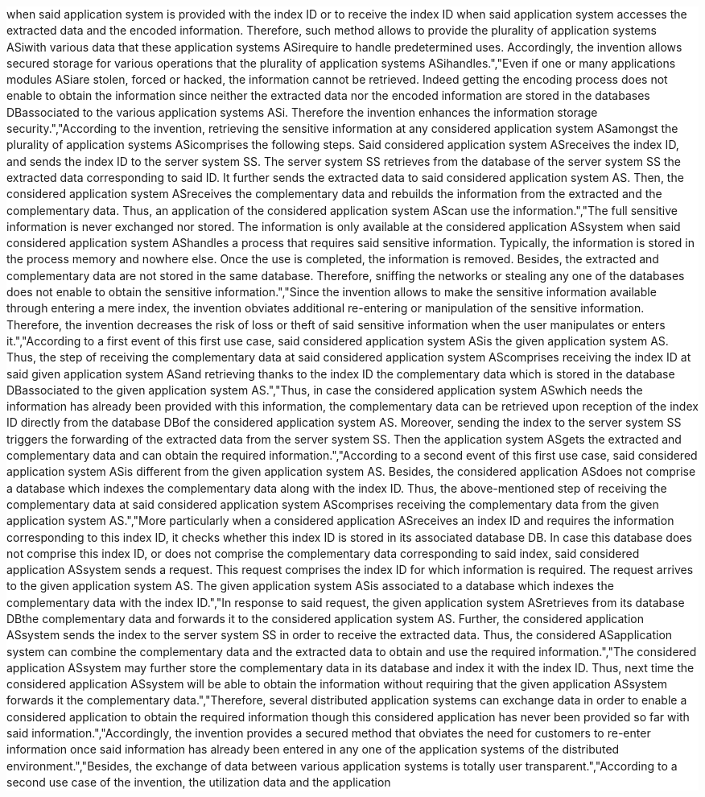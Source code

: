 when said application system is provided with the index ID or to receive the index ID when said application system accesses the extracted data and the encoded information. Therefore, such method allows to provide the plurality of application systems ASiwith various data that these application systems ASirequire to handle predetermined uses. Accordingly, the invention allows secured storage for various operations that the plurality of application systems ASihandles.","Even if one or many applications modules ASiare stolen, forced or hacked, the information cannot be retrieved. Indeed getting the encoding process does not enable to obtain the information since neither the extracted data nor the encoded information are stored in the databases DBassociated to the various application systems ASi. Therefore the invention enhances the information storage security.","According to the invention, retrieving the sensitive information at any considered application system ASamongst the plurality of application systems ASicomprises the following steps. Said considered application system ASreceives the index ID, and sends the index ID to the server system SS. The server system SS retrieves from the database of the server system SS the extracted data corresponding to said ID. It further sends the extracted data to said considered application system AS. Then, the considered application system ASreceives the complementary data and rebuilds the information from the extracted and the complementary data. Thus, an application of the considered application system AScan use the information.","The full sensitive information is never exchanged nor stored. The information is only available at the considered application ASsystem when said considered application system AShandles a process that requires said sensitive information. Typically, the information is stored in the process memory and nowhere else. Once the use is completed, the information is removed. Besides, the extracted and complementary data are not stored in the same database. Therefore, sniffing the networks or stealing any one of the databases does not enable to obtain the sensitive information.","Since the invention allows to make the sensitive information available through entering a mere index, the invention obviates additional re-entering or manipulation of the sensitive information. Therefore, the invention decreases the risk of loss or theft of said sensitive information when the user manipulates or enters it.","According to a first event of this first use case, said considered application system ASis the given application system AS. Thus, the step of receiving the complementary data at said considered application system AScomprises receiving the index ID at said given application system ASand retrieving thanks to the index ID the complementary data which is stored in the database DBassociated to the given application system AS.","Thus, in case the considered application system ASwhich needs the information has already been provided with this information, the complementary data can be retrieved upon reception of the index ID directly from the database DBof the considered application system AS. Moreover, sending the index to the server system SS triggers the forwarding of the extracted data from the server system SS. Then the application system ASgets the extracted and complementary data and can obtain the required information.","According to a second event of this first use case, said considered application system ASis different from the given application system AS. Besides, the considered application ASdoes not comprise a database which indexes the complementary data along with the index ID. Thus, the above-mentioned step of receiving the complementary data at said considered application system AScomprises receiving the complementary data from the given application system AS.","More particularly when a considered application ASreceives an index ID and requires the information corresponding to this index ID, it checks whether this index ID is stored in its associated database DB. In case this database does not comprise this index ID, or does not comprise the complementary data corresponding to said index, said considered application ASsystem sends a request. This request comprises the index ID for which information is required. The request arrives to the given application system AS. The given application system ASis associated to a database which indexes the complementary data with the index ID.","In response to said request, the given application system ASretrieves from its database DBthe complementary data and forwards it to the considered application system AS. Further, the considered application ASsystem sends the index to the server system SS in order to receive the extracted data. Thus, the considered ASapplication system can combine the complementary data and the extracted data to obtain and use the required information.","The considered application ASsystem may further store the complementary data in its database and index it with the index ID. Thus, next time the considered application ASsystem will be able to obtain the information without requiring that the given application ASsystem forwards it the complementary data.","Therefore, several distributed application systems can exchange data in order to enable a considered application to obtain the required information though this considered application has never been provided so far with said information.","Accordingly, the invention provides a secured method that obviates the need for customers to re-enter information once said information has already been entered in any one of the application systems of the distributed environment.","Besides, the exchange of data between various application systems is totally user transparent.","According to a second use case of the invention, the utilization data and the application